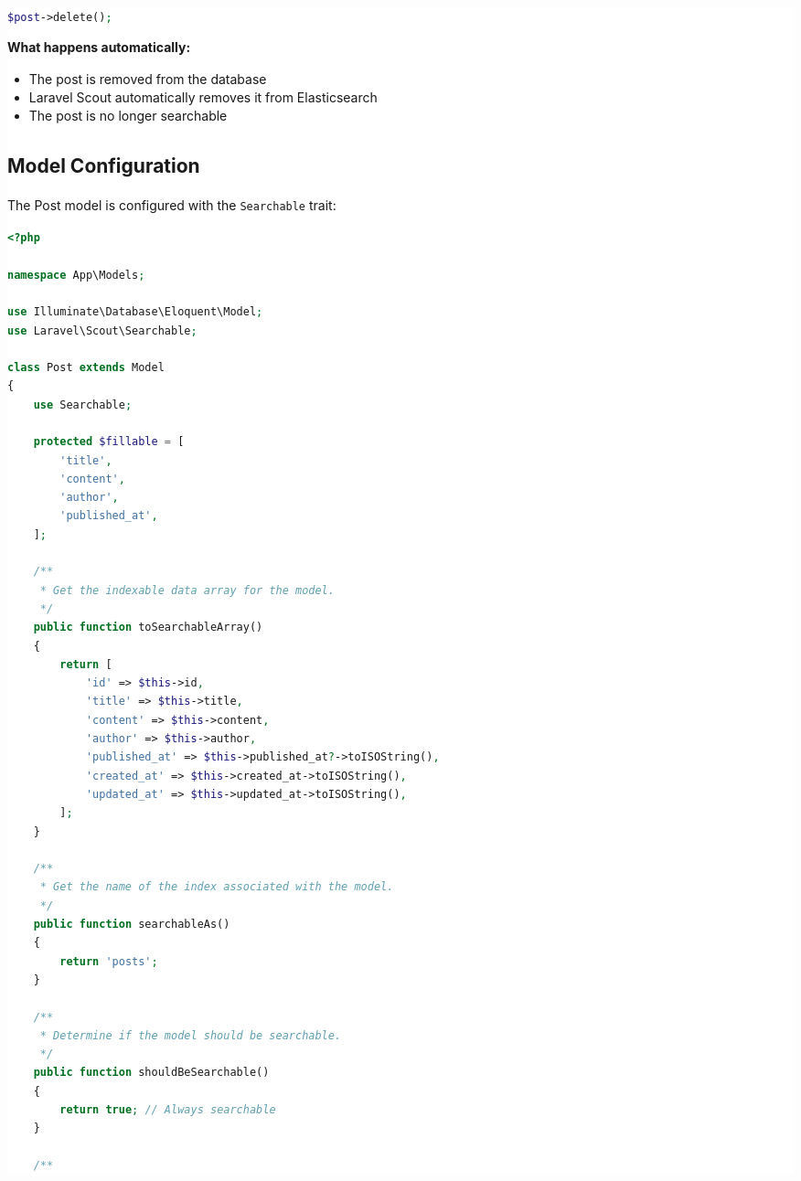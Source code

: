 ```php
$post->delete();
```

**What happens automatically:**
- The post is removed from the database
- Laravel Scout automatically removes it from Elasticsearch
- The post is no longer searchable

## Model Configuration

The Post model is configured with the `Searchable` trait:

```php
<?php

namespace App\Models;

use Illuminate\Database\Eloquent\Model;
use Laravel\Scout\Searchable;

class Post extends Model
{
    use Searchable;

    protected $fillable = [
        'title',
        'content',
        'author',
        'published_at',
    ];

    /**
     * Get the indexable data array for the model.
     */
    public function toSearchableArray()
    {
        return [
            'id' => $this->id,
            'title' => $this->title,
            'content' => $this->content,
            'author' => $this->author,
            'published_at' => $this->published_at?->toISOString(),
            'created_at' => $this->created_at->toISOString(),
            'updated_at' => $this->updated_at->toISOString(),
        ];
    }

    /**
     * Get the name of the index associated with the model.
     */
    public function searchableAs()
    {
        return 'posts';
    }

    /**
     * Determine if the model should be searchable.
     */
    public function shouldBeSearchable()
    {
        return true; // Always searchable
    }

    /**
```
